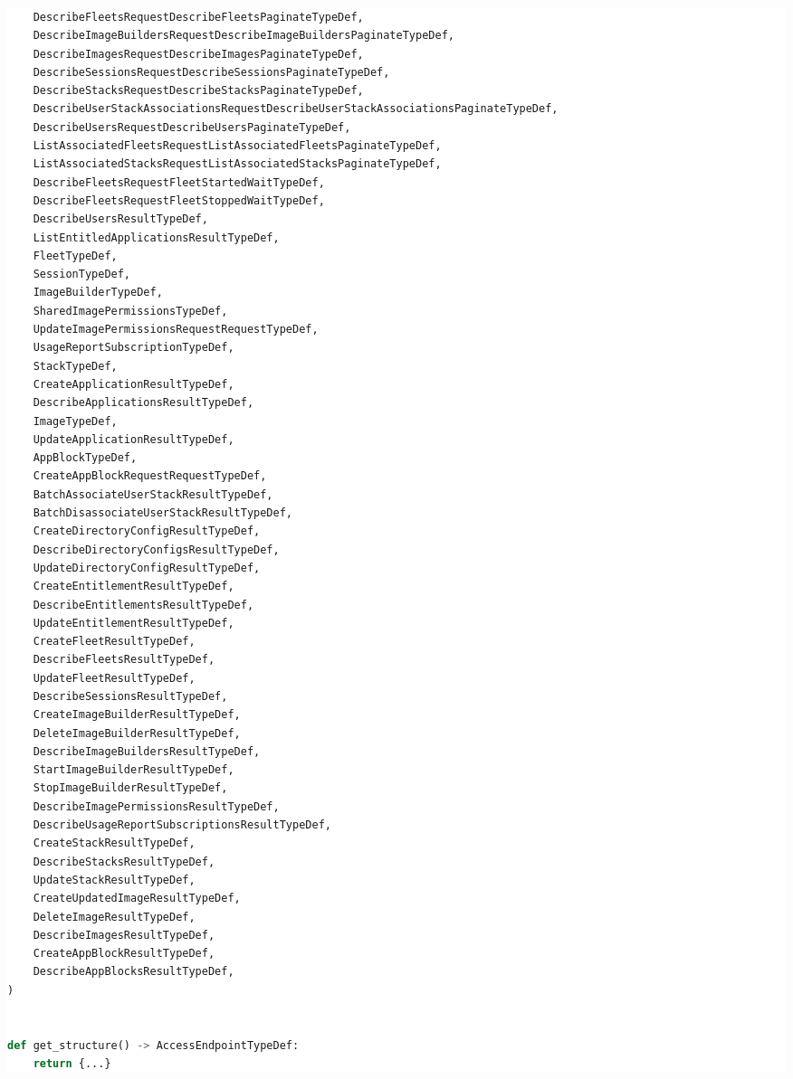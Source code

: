 ```python
    DescribeFleetsRequestDescribeFleetsPaginateTypeDef,
    DescribeImageBuildersRequestDescribeImageBuildersPaginateTypeDef,
    DescribeImagesRequestDescribeImagesPaginateTypeDef,
    DescribeSessionsRequestDescribeSessionsPaginateTypeDef,
    DescribeStacksRequestDescribeStacksPaginateTypeDef,
    DescribeUserStackAssociationsRequestDescribeUserStackAssociationsPaginateTypeDef,
    DescribeUsersRequestDescribeUsersPaginateTypeDef,
    ListAssociatedFleetsRequestListAssociatedFleetsPaginateTypeDef,
    ListAssociatedStacksRequestListAssociatedStacksPaginateTypeDef,
    DescribeFleetsRequestFleetStartedWaitTypeDef,
    DescribeFleetsRequestFleetStoppedWaitTypeDef,
    DescribeUsersResultTypeDef,
    ListEntitledApplicationsResultTypeDef,
    FleetTypeDef,
    SessionTypeDef,
    ImageBuilderTypeDef,
    SharedImagePermissionsTypeDef,
    UpdateImagePermissionsRequestRequestTypeDef,
    UsageReportSubscriptionTypeDef,
    StackTypeDef,
    CreateApplicationResultTypeDef,
    DescribeApplicationsResultTypeDef,
    ImageTypeDef,
    UpdateApplicationResultTypeDef,
    AppBlockTypeDef,
    CreateAppBlockRequestRequestTypeDef,
    BatchAssociateUserStackResultTypeDef,
    BatchDisassociateUserStackResultTypeDef,
    CreateDirectoryConfigResultTypeDef,
    DescribeDirectoryConfigsResultTypeDef,
    UpdateDirectoryConfigResultTypeDef,
    CreateEntitlementResultTypeDef,
    DescribeEntitlementsResultTypeDef,
    UpdateEntitlementResultTypeDef,
    CreateFleetResultTypeDef,
    DescribeFleetsResultTypeDef,
    UpdateFleetResultTypeDef,
    DescribeSessionsResultTypeDef,
    CreateImageBuilderResultTypeDef,
    DeleteImageBuilderResultTypeDef,
    DescribeImageBuildersResultTypeDef,
    StartImageBuilderResultTypeDef,
    StopImageBuilderResultTypeDef,
    DescribeImagePermissionsResultTypeDef,
    DescribeUsageReportSubscriptionsResultTypeDef,
    CreateStackResultTypeDef,
    DescribeStacksResultTypeDef,
    UpdateStackResultTypeDef,
    CreateUpdatedImageResultTypeDef,
    DeleteImageResultTypeDef,
    DescribeImagesResultTypeDef,
    CreateAppBlockResultTypeDef,
    DescribeAppBlocksResultTypeDef,
)


def get_structure() -> AccessEndpointTypeDef:
    return {...}
```
